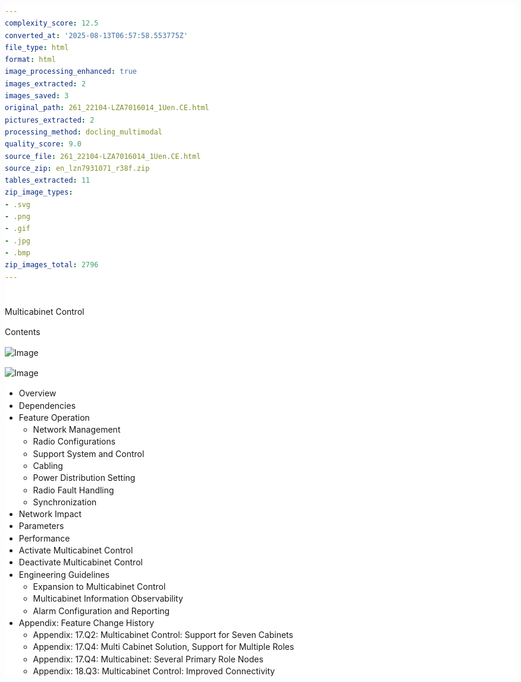 ```yaml
---
complexity_score: 12.5
converted_at: '2025-08-13T06:57:58.553775Z'
file_type: html
format: html
image_processing_enhanced: true
images_extracted: 2
images_saved: 3
original_path: 261_22104-LZA7016014_1Uen.CE.html
pictures_extracted: 2
processing_method: docling_multimodal
quality_score: 9.0
source_file: 261_22104-LZA7016014_1Uen.CE.html
source_zip: en_lzn7931071_r38f.zip
tables_extracted: 11
zip_image_types:
- .svg
- .png
- .gif
- .jpg
- .bmp
zip_images_total: 2796
---
```


# 

Multicabinet Control

Contents

![Image](../images/261_22104-LZA7016014_1Uen.CE/additional_3_CP.png)

![Image](../images/261_22104-LZA7016014_1Uen.CE/additional_3_CP.png)

- Overview
- Dependencies
- Feature Operation
    - Network Management
    - Radio Configurations
    - Support System and Control
    - Cabling
    - Power Distribution Setting
    - Radio Fault Handling
    - Synchronization
- Network Impact
- Parameters
- Performance
- Activate Multicabinet Control
- Deactivate Multicabinet Control
- Engineering Guidelines
    - Expansion to Multicabinet Control
    - Multicabinet Information Observability
    - Alarm Configuration and Reporting
- Appendix: Feature Change History
    - Appendix: 17.Q2: Multicabinet Control: Support for Seven Cabinets
    - Appendix: 17.Q4: Multi Cabinet Solution, Support for Multiple Roles
    - Appendix: 17.Q4: Multicabinet: Several Primary Role Nodes
    - Appendix: 18.Q3: Multicabinet Control: Improved Connectivity

